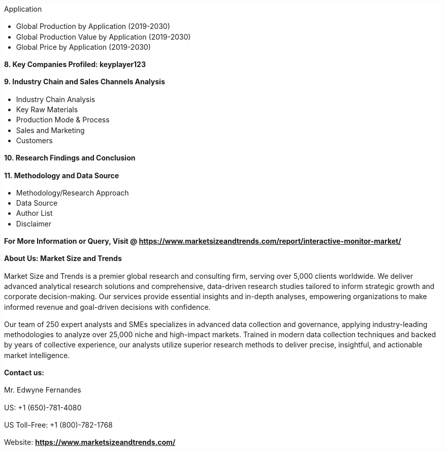 Application</strong></p><ul><li>Global Production by Application (2019-2030)</li><li>Global Production Value by Application (2019-2030)</li><li>Global Price by Application (2019-2030)</li></ul><p><strong>8. Key Companies Profiled: keyplayer123</strong></p><p><strong>9. Industry Chain and Sales Channels Analysis</strong></p><ul><li>Industry Chain Analysis</li><li>Key Raw Materials</li><li>Production Mode &amp; Process</li><li>Sales and Marketing</li><li>Customers</li></ul><p><strong>10. Research Findings and Conclusion</strong></p><p><strong>11. Methodology and Data Source</strong></p><ul><li>Methodology/Research Approach</li><li>Data Source</li><li>Author List</li><li>Disclaimer</li></ul></p><p><strong>For More Information or Query, Visit @ <a href="https://www.marketsizeandtrends.com/report/interactive-monitor-market/">https://www.marketsizeandtrends.com/report/interactive-monitor-market/</a></strong></p><p><strong>About Us: Market Size and Trends</strong></p><p>Market Size and Trends is a premier global research and consulting firm, serving over 5,000 clients worldwide. We deliver advanced analytical research solutions and comprehensive, data-driven research studies tailored to inform strategic growth and corporate decision-making. Our services provide essential insights and in-depth analyses, empowering organizations to make informed revenue and goal-driven decisions with confidence.</p><p>Our team of 250 expert analysts and SMEs specializes in advanced data collection and governance, applying industry-leading methodologies to analyze over 25,000 niche and high-impact markets. Trained in modern data collection techniques and backed by years of collective experience, our analysts utilize superior research methods to deliver precise, insightful, and actionable market intelligence.</p><p><strong>Contact us:</strong></p><p>Mr. Edwyne Fernandes</p><p>US: +1 (650)-781-4080</p><p>US Toll-Free: +1 (800)-782-1768</p><p>Website: <strong><a href="https://www.marketsizeandtrends.com/">https://www.marketsizeandtrends.com/</a></strong></p>
